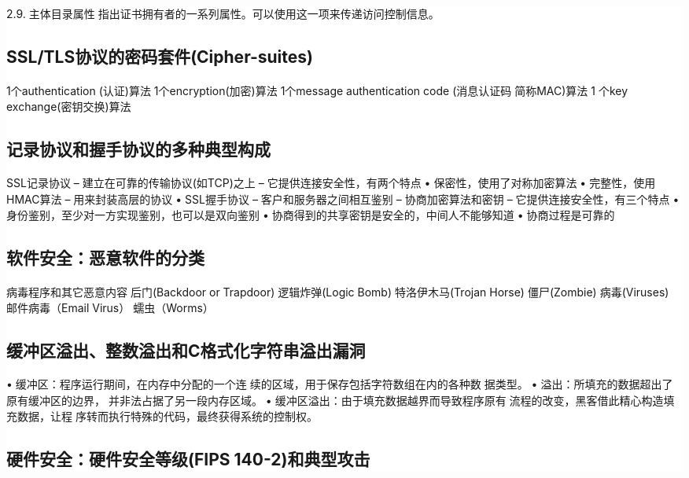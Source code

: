 2.9.        主体目录属性
指出证书拥有者的一系列属性。可以使用这一项来传递访问控制信息。

## SSL/TLS协议的密码套件(Cipher-suites)
1个authentication (认证)算法
1个encryption(加密)算法
1个message authentication code (消息认证码 简称MAC)算法
1 个key exchange(密钥交换)算法

## 记录协议和握手协议的多种典型构成
 SSL记录协议
– 建立在可靠的传输协议(如TCP)之上
– 它提供连接安全性，有两个特点
• 保密性，使用了对称加密算法
• 完整性，使用HMAC算法
– 用来封装高层的协议
• SSL握手协议
– 客户和服务器之间相互鉴别
– 协商加密算法和密钥
– 它提供连接安全性，有三个特点
• 身份鉴别，至少对一方实现鉴别，也可以是双向鉴别
• 协商得到的共享密钥是安全的，中间人不能够知道
• 协商过程是可靠的


## 软件安全：恶意软件的分类
病毒程序和其它恶意内容
后门(Backdoor or Trapdoor)
逻辑炸弹(Logic Bomb)
特洛伊木马(Trojan Horse)
僵尸(Zombie)
病毒(Viruses)
邮件病毒（Email Virus）
蠕虫（Worms）

## 缓冲区溢出、整数溢出和C格式化字符串溢出漏洞
• 缓冲区：程序运行期间，在内存中分配的一个连
续的区域，用于保存包括字符数组在内的各种数
据类型。
• 溢出：所填充的数据超出了原有缓冲区的边界，
并非法占据了另一段内存区域。
• 缓冲区溢出：由于填充数据越界而导致程序原有
流程的改变，黑客借此精心构造填充数据，让程
序转而执行特殊的代码，最终获得系统的控制权。

## 硬件安全：硬件安全等级(FIPS 140-2)和典型攻击


